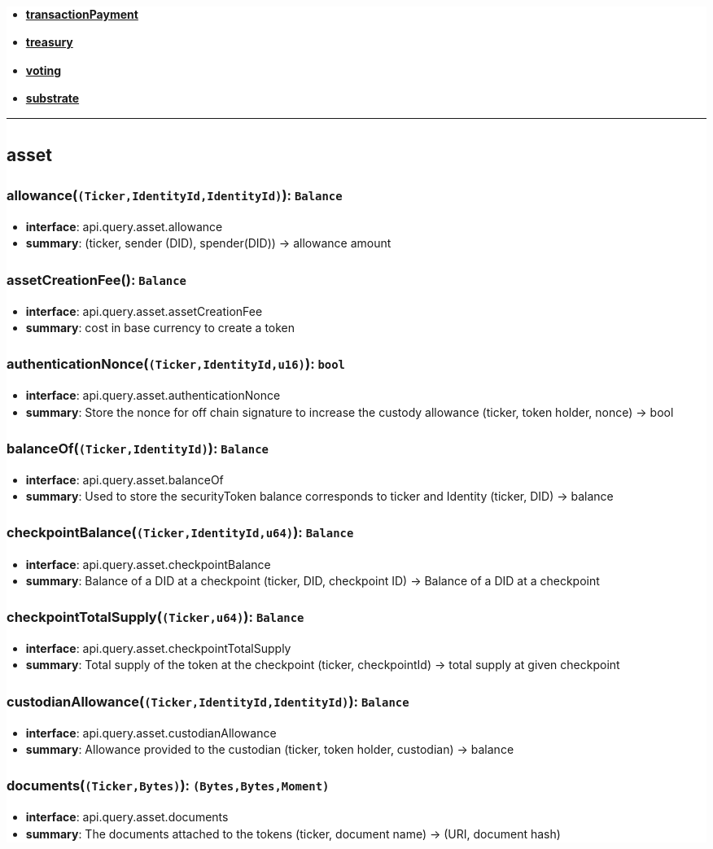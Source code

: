 - **[transactionPayment](#transactionPayment)**

- **[treasury](#treasury)**

- **[voting](#voting)**

- **[substrate](#substrate)**


___


## asset

### allowance(`(Ticker,IdentityId,IdentityId)`): `Balance`
- **interface**: api.query.asset.allowance
- **summary**: (ticker, sender (DID), spender(DID)) -> allowance amount

### assetCreationFee(): `Balance`
- **interface**: api.query.asset.assetCreationFee
- **summary**: cost in base currency to create a token

### authenticationNonce(`(Ticker,IdentityId,u16)`): `bool`
- **interface**: api.query.asset.authenticationNonce
- **summary**: Store the nonce for off chain signature to increase the custody allowance (ticker, token holder, nonce) -> bool

### balanceOf(`(Ticker,IdentityId)`): `Balance`
- **interface**: api.query.asset.balanceOf
- **summary**: Used to store the securityToken balance corresponds to ticker and Identity (ticker, DID) -> balance

### checkpointBalance(`(Ticker,IdentityId,u64)`): `Balance`
- **interface**: api.query.asset.checkpointBalance
- **summary**: Balance of a DID at a checkpoint (ticker, DID, checkpoint ID) -> Balance of a DID at a checkpoint

### checkpointTotalSupply(`(Ticker,u64)`): `Balance`
- **interface**: api.query.asset.checkpointTotalSupply
- **summary**: Total supply of the token at the checkpoint (ticker, checkpointId) -> total supply at given checkpoint

### custodianAllowance(`(Ticker,IdentityId,IdentityId)`): `Balance`
- **interface**: api.query.asset.custodianAllowance
- **summary**: Allowance provided to the custodian (ticker, token holder, custodian) -> balance

### documents(`(Ticker,Bytes)`): `(Bytes,Bytes,Moment)`
- **interface**: api.query.asset.documents
- **summary**: The documents attached to the tokens (ticker, document name) -> (URI, document hash)
